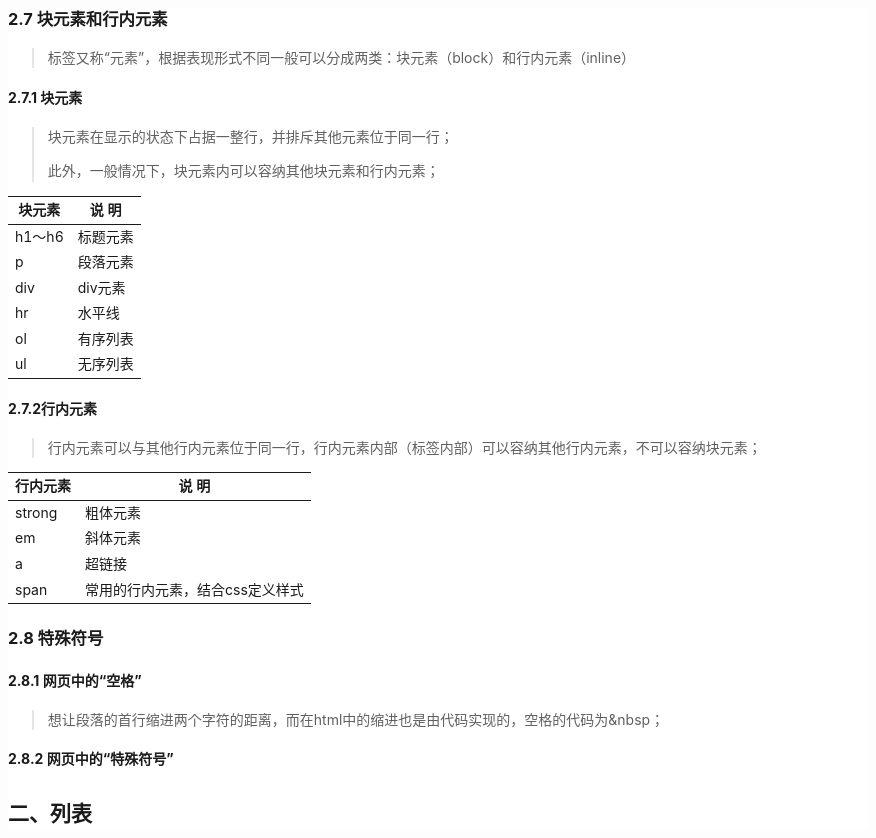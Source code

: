   ### 2.7 块元素和行内元素

> 标签又称“元素”，根据表现形式不同一般可以分成两类：块元素（block）和行内元素（inline）

#### 2.7.1 块元素

> 块元素在显示的状态下占据一整行，并排斥其他元素位于同一行；
>
> 此外，一般情况下，块元素内可以容纳其他块元素和行内元素；

| 块元素 | 说 明    |
| ------ | -------- |
| h1～h6 | 标题元素 |
| p      | 段落元素 |
| div    | div元素  |
| hr     | 水平线   |
| ol     | 有序列表 |
| ul     | 无序列表 |

#### 2.7.2行内元素

> 行内元素可以与其他行内元素位于同一行，行内元素内部（标签内部）可以容纳其他行内元素，不可以容纳块元素；

| 行内元素 | 说 明                           |
| -------- | ------------------------------- |
| strong   | 粗体元素                        |
| em       | 斜体元素                        |
| a        | 超链接                          |
| span     | 常用的行内元素，结合css定义样式 |

### 2.8 特殊符号

#### 2.8.1 网页中的“空格”

> 想让段落的首行缩进两个字符的距离，而在html中的缩进也是由代码实现的，空格的代码为&nbsp；

#### 2.8.2 网页中的“特殊符号”

## 二、列表

 
